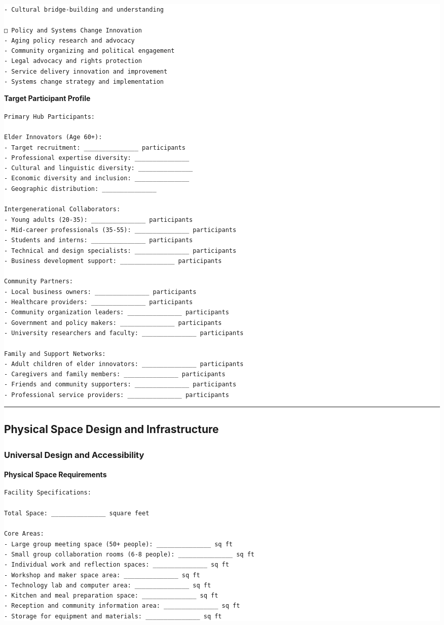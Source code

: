 ```
- Cultural bridge-building and understanding

□ Policy and Systems Change Innovation
- Aging policy research and advocacy
- Community organizing and political engagement
- Legal advocacy and rights protection
- Service delivery innovation and improvement
- Systems change strategy and implementation
```

**Target Participant Profile**
```
Primary Hub Participants:

Elder Innovators (Age 60+):
- Target recruitment: _______________ participants
- Professional expertise diversity: _______________
- Cultural and linguistic diversity: _______________
- Economic diversity and inclusion: _______________
- Geographic distribution: _______________

Intergenerational Collaborators:
- Young adults (20-35): _______________ participants
- Mid-career professionals (35-55): _______________ participants
- Students and interns: _______________ participants
- Technical and design specialists: _______________ participants
- Business development support: _______________ participants

Community Partners:
- Local business owners: _______________ participants
- Healthcare providers: _______________ participants
- Community organization leaders: _______________ participants
- Government and policy makers: _______________ participants
- University researchers and faculty: _______________ participants

Family and Support Networks:
- Adult children of elder innovators: _______________ participants
- Caregivers and family members: _______________ participants
- Friends and community supporters: _______________ participants
- Professional service providers: _______________ participants
```

---

## Physical Space Design and Infrastructure

### Universal Design and Accessibility

**Physical Space Requirements**
```
Facility Specifications:

Total Space: _______________ square feet

Core Areas:
- Large group meeting space (50+ people): _______________ sq ft
- Small group collaboration rooms (6-8 people): _______________ sq ft
- Individual work and reflection spaces: _______________ sq ft
- Workshop and maker space area: _______________ sq ft
- Technology lab and computer area: _______________ sq ft
- Kitchen and meal preparation space: _______________ sq ft
- Reception and community information area: _______________ sq ft
- Storage for equipment and materials: _______________ sq ft

```